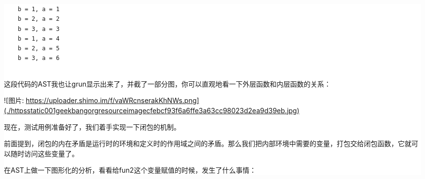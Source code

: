 ```
    b = 1, a = 1
    b = 2, a = 2
    b = 3, a = 3
    b = 1, a = 4
    b = 2, a = 5
    b = 3, a = 6
    

```

这段代码的AST我也让grun显示出来了，并截了一部分图，你可以直观地看一下外层函数和内层函数的关系：

![图片: https://uploader.shimo.im/f/vaWRcnserakKhNWs.png](./httpsstatic001geekbangorgresourceimagecfebcf93f6a6ffe3a63cc98023d2ea9d39eb.jpg)

现在，测试用例准备好了，我们着手实现一下闭包的机制。

前面提到，闭包的内在矛盾是运行时的环境和定义时的作用域之间的矛盾。那么我们把内部环境中需要的变量，打包交给闭包函数，它就可以随时访问这些变量了。

在AST上做一下图形化的分析，看看给fun2这个变量赋值的时候，发生了什么事情：
